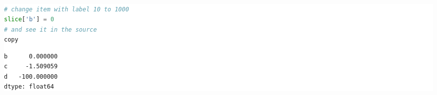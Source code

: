 ```python
# change item with label 10 to 1000
slice['b'] = 0
# and see it in the source
copy
```

```text
b      0.000000
c     -1.509059
d   -100.000000
dtype: float64
```

